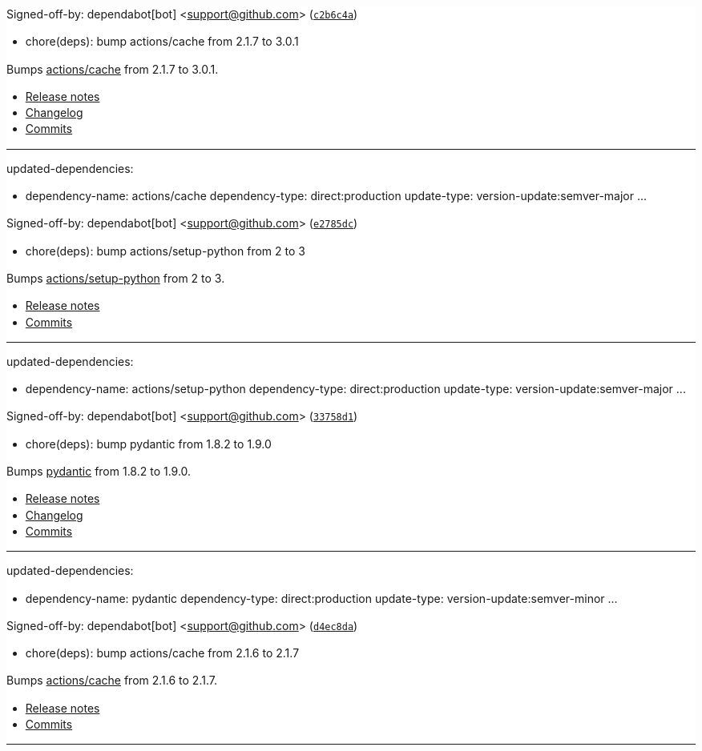 Signed-off-by: dependabot[bot] &lt;support@github.com&gt; ([`c2b6c4a`](https://github.com/slmcmahon/pyle38/commit/c2b6c4a9414e2677c287af9b4c482c0395227ebc))

* chore(deps): bump actions/cache from 2.1.7 to 3.0.1

Bumps [actions/cache](https://github.com/actions/cache) from 2.1.7 to 3.0.1.
- [Release notes](https://github.com/actions/cache/releases)
- [Changelog](https://github.com/actions/cache/blob/main/RELEASES.md)
- [Commits](https://github.com/actions/cache/compare/v2.1.7...v3.0.1)

---
updated-dependencies:
- dependency-name: actions/cache
  dependency-type: direct:production
  update-type: version-update:semver-major
...

Signed-off-by: dependabot[bot] &lt;support@github.com&gt; ([`e2785dc`](https://github.com/slmcmahon/pyle38/commit/e2785dcd9be241ff00a49c314c5a3848b024cfb2))

* chore(deps): bump actions/setup-python from 2 to 3

Bumps [actions/setup-python](https://github.com/actions/setup-python) from 2 to 3.
- [Release notes](https://github.com/actions/setup-python/releases)
- [Commits](https://github.com/actions/setup-python/compare/v2...v3)

---
updated-dependencies:
- dependency-name: actions/setup-python
  dependency-type: direct:production
  update-type: version-update:semver-major
...

Signed-off-by: dependabot[bot] &lt;support@github.com&gt; ([`33758d1`](https://github.com/slmcmahon/pyle38/commit/33758d115ad6299d50f720fef57dc622f42bef3d))

* chore(deps): bump pydantic from 1.8.2 to 1.9.0

Bumps [pydantic](https://github.com/samuelcolvin/pydantic) from 1.8.2 to 1.9.0.
- [Release notes](https://github.com/samuelcolvin/pydantic/releases)
- [Changelog](https://github.com/samuelcolvin/pydantic/blob/master/HISTORY.md)
- [Commits](https://github.com/samuelcolvin/pydantic/compare/v1.8.2...v1.9.0)

---
updated-dependencies:
- dependency-name: pydantic
  dependency-type: direct:production
  update-type: version-update:semver-minor
...

Signed-off-by: dependabot[bot] &lt;support@github.com&gt; ([`d4ec8da`](https://github.com/slmcmahon/pyle38/commit/d4ec8da7d95c301dd72e9be7cdeeb55ff0f14dc7))

* chore(deps): bump actions/cache from 2.1.6 to 2.1.7

Bumps [actions/cache](https://github.com/actions/cache) from 2.1.6 to 2.1.7.
- [Release notes](https://github.com/actions/cache/releases)
- [Commits](https://github.com/actions/cache/compare/v2.1.6...v2.1.7)

---
